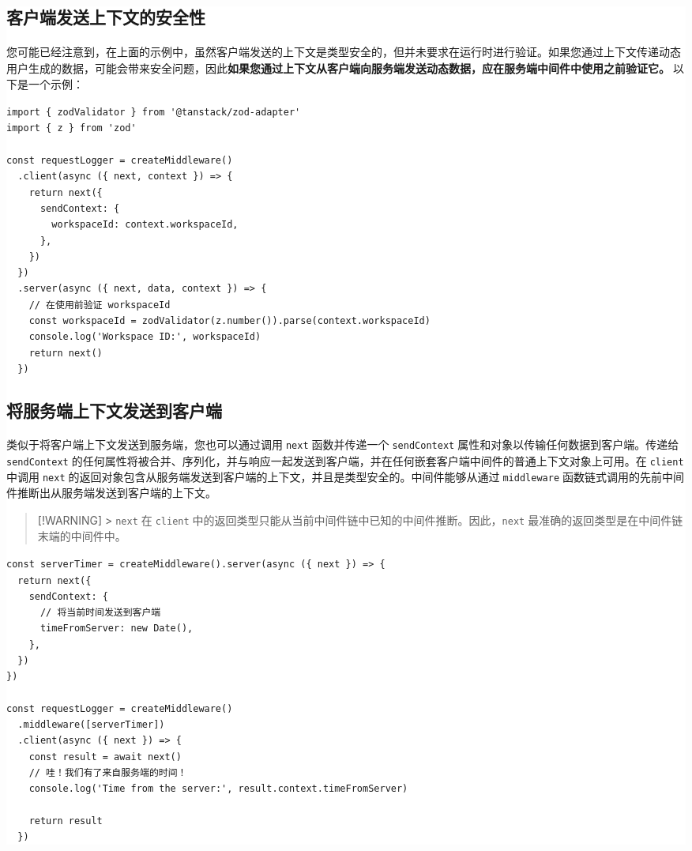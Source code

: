 ## 客户端发送上下文的安全性

您可能已经注意到，在上面的示例中，虽然客户端发送的上下文是类型安全的，但并未要求在运行时进行验证。如果您通过上下文传递动态用户生成的数据，可能会带来安全问题，因此**如果您通过上下文从客户端向服务端发送动态数据，应在服务端中间件中使用之前验证它。** 以下是一个示例：

```tsx
import { zodValidator } from '@tanstack/zod-adapter'
import { z } from 'zod'

const requestLogger = createMiddleware()
  .client(async ({ next, context }) => {
    return next({
      sendContext: {
        workspaceId: context.workspaceId,
      },
    })
  })
  .server(async ({ next, data, context }) => {
    // 在使用前验证 workspaceId
    const workspaceId = zodValidator(z.number()).parse(context.workspaceId)
    console.log('Workspace ID:', workspaceId)
    return next()
  })
```

## 将服务端上下文发送到客户端

类似于将客户端上下文发送到服务端，您也可以通过调用 `next` 函数并传递一个 `sendContext` 属性和对象以传输任何数据到客户端。传递给 `sendContext` 的任何属性将被合并、序列化，并与响应一起发送到客户端，并在任何嵌套客户端中间件的普通上下文对象上可用。在 `client` 中调用 `next` 的返回对象包含从服务端发送到客户端的上下文，并且是类型安全的。中间件能够从通过 `middleware` 函数链式调用的先前中间件推断出从服务端发送到客户端的上下文。

> [!WARNING] > `next` 在 `client` 中的返回类型只能从当前中间件链中已知的中间件推断。因此，`next` 最准确的返回类型是在中间件链末端的中间件中。

```tsx
const serverTimer = createMiddleware().server(async ({ next }) => {
  return next({
    sendContext: {
      // 将当前时间发送到客户端
      timeFromServer: new Date(),
    },
  })
})

const requestLogger = createMiddleware()
  .middleware([serverTimer])
  .client(async ({ next }) => {
    const result = await next()
    // 哇！我们有了来自服务端的时间！
    console.log('Time from the server:', result.context.timeFromServer)

    return result
  })
```
